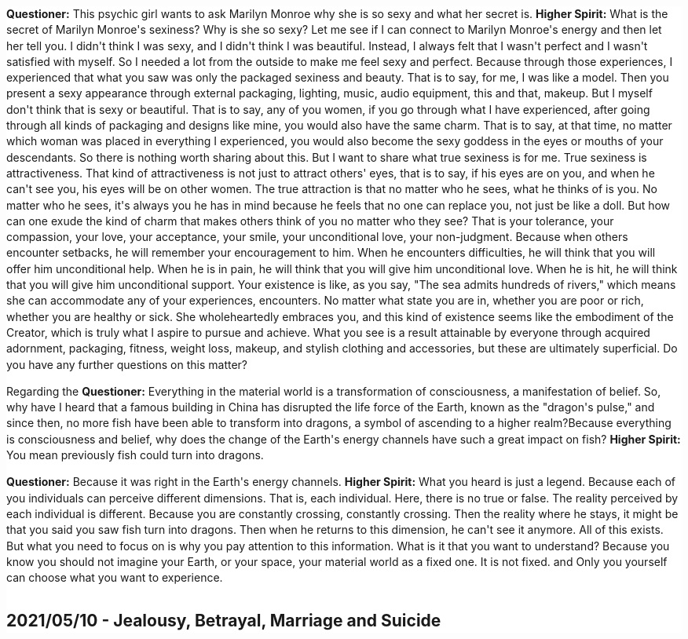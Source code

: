 **Questioner:**  This psychic girl wants to ask Marilyn Monroe why she is so sexy and what her secret is.
**Higher Spirit:**  What is the secret of Marilyn Monroe's sexiness? Why is she so sexy? Let me see if I can connect to Marilyn Monroe's energy and then let her tell you. I didn't think I was sexy, and I didn't think I was beautiful. Instead, I always felt that I wasn't perfect and I wasn't satisfied with myself. So I needed a lot from the outside to make me feel sexy and perfect. Because through those experiences, I experienced that what you saw was only the packaged sexiness and beauty. That is to say, for me, I was like a model. Then you present a sexy appearance through external packaging, lighting, music, audio equipment, this and that, makeup. But I myself don't think that is sexy or beautiful. That is to say, any of you women, if you go through what I have experienced, after going through all kinds of packaging and designs like mine, you would also have the same charm.
That is to say, at that time, no matter which woman was placed in everything I experienced, you would also become the sexy goddess in the eyes or mouths of your descendants. So there is nothing worth sharing about this. But I want to share what true sexiness is for me. True sexiness is attractiveness. That kind of attractiveness is not just to attract others' eyes, that is to say, if his eyes are on you, and when he can't see you, his eyes will be on other women. The true attraction is that no matter who he sees, what he thinks of is you. No matter who he sees, it's always you he has in mind because he feels that no one can replace you, not just be like a doll. But how can one exude the kind of charm that makes others think of you no matter who they see? That is your tolerance, your compassion, your love, your acceptance, your smile, your unconditional love, your non-judgment. Because when others encounter setbacks, he will remember your encouragement to him. When he encounters difficulties, he will think that you will offer him unconditional help. When he is in pain, he will think that you will give him unconditional love. When he is hit, he will think that you will give him unconditional support. Your existence is like, as you say, "The sea admits hundreds of rivers," which means she can accommodate any of your experiences, encounters. No matter what state you are in, whether you are poor or rich, whether you are healthy or sick. She wholeheartedly embraces you, and this kind of existence seems like the embodiment of the Creator, which is truly what I aspire to pursue and achieve. What you see is a result attainable by everyone through acquired adornment, packaging, fitness, weight loss, makeup, and stylish clothing and accessories, but these are ultimately superficial. Do you have any further questions on this matter?

Regarding the 
**Questioner:**  Everything in the material world is a transformation of consciousness, a manifestation of belief. So, why have I heard that a famous building in China has disrupted the life force of the Earth, known as the \"dragon's pulse,\" and since then, no more fish have been able to transform into dragons, a symbol of ascending to a higher realm?Because everything is consciousness and belief, why does the change of the Earth's energy channels have such a great impact on fish?
**Higher Spirit:** You mean previously fish could turn into dragons.

**Questioner:**  Because it was right in the Earth's energy channels.
**Higher Spirit:** What you heard is just a legend. Because each of you individuals can perceive different dimensions. That is, each individual. Here, there is no true or false. The reality perceived by each individual is different. Because you are constantly crossing, constantly crossing. Then the reality where he stays, it might be that you said you saw fish turn into dragons. Then when he returns to this dimension, he can't see it anymore. All of this exists. But what you need to focus on is why you pay attention to this information. What is it that you want to understand? Because you know you should not imagine your Earth, or your space, your material world as a fixed one. It is not fixed.  and Only you yourself can choose what you want to experience.


## 2021/05/10 - Jealousy, Betrayal, Marriage and Suicide

